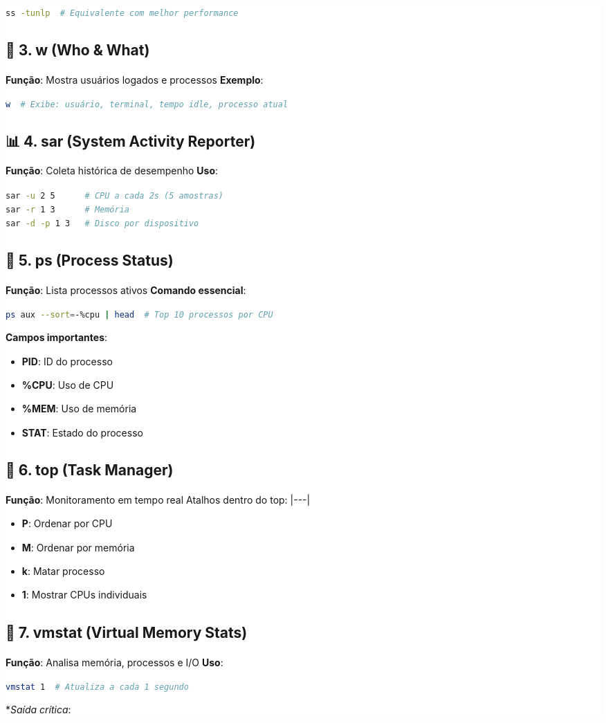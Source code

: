 ```bash
ss -tunlp  # Equivalente com melhor performance
```
## 👥 3. w (**Who** & What)
**Função**: Mostra usuários logados e processos
**Exemplo**:

```bash
w  # Exibe: usuário, terminal, tempo idle, processo atual
```
## 📊 4. sar (System Activity Reporter)
**Função**: Coleta histórica de desempenho
**Uso**:

```bash
sar -u 2 5      # CPU a cada 2s (5 amostras)
sar -r 1 3      # Memória
sar -d -p 1 3   # Disco por dispositivo
```
## 🧩 5. ps (Process Status)
**Função**: Lista processos ativos
**Comando essencial**:

```bash
ps aux --sort=-%cpu | head  # Top 10 processos por CPU
```
**Campos importantes**:

- **PID**: ID do processo

- **%CPU**: Uso de CPU

- **%MEM**: Uso de memória

- **STAT**: Estado do processo

## 🚀 6. top (Task Manager)
**Função**: Monitoramento em tempo real
Atalhos dentro do top:
|---|
- **P**: Ordenar por CPU

- **M**: Ordenar por memória

- **k**: Matar processo

- **1**: Mostrar CPUs individuais

## 🧠 7. vmstat (Virtual Memory Stats)
**Função**: Analisa memória, processos e I/O
**Uso**:

```bash
vmstat 1  # Atualiza a cada 1 segundo
```
**Saída crítica*:

